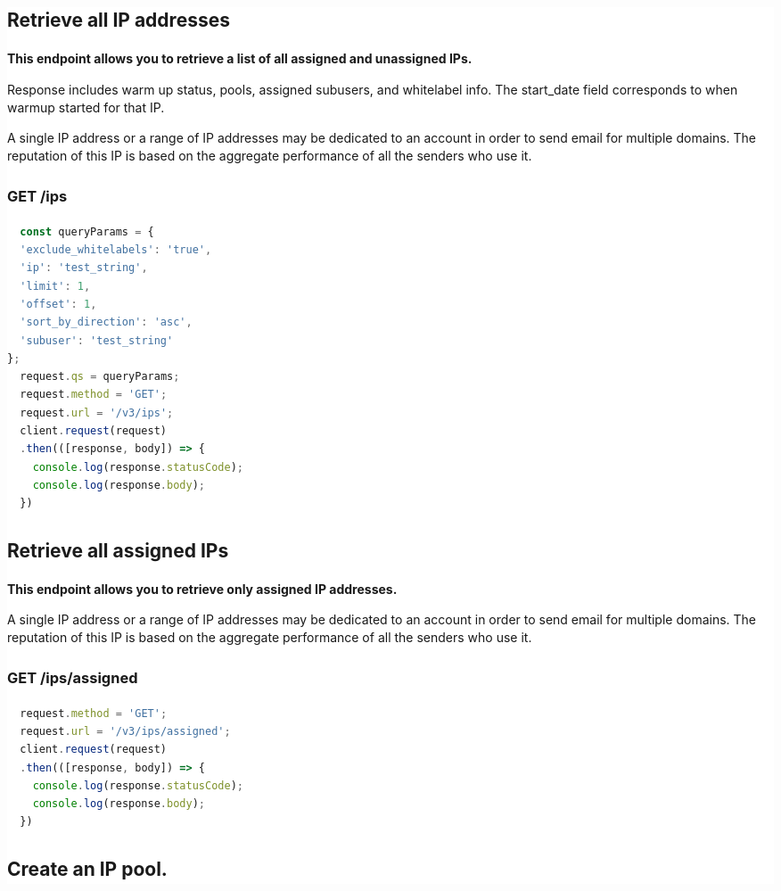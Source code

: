 ## Retrieve all IP addresses

**This endpoint allows you to retrieve a list of all assigned and unassigned IPs.**

Response includes warm up status, pools, assigned subusers, and whitelabel info. The start_date field corresponds to when warmup started for that IP.

A single IP address or a range of IP addresses may be dedicated to an account in order to send email for multiple domains. The reputation of this IP is based on the aggregate performance of all the senders who use it.

### GET /ips


```javascript
  const queryParams = {
  'exclude_whitelabels': 'true', 
  'ip': 'test_string', 
  'limit': 1, 
  'offset': 1, 
  'sort_by_direction': 'asc', 
  'subuser': 'test_string'
};
  request.qs = queryParams;
  request.method = 'GET';
  request.url = '/v3/ips';
  client.request(request)
  .then(([response, body]) => {
    console.log(response.statusCode);
    console.log(response.body);
  })
```
## Retrieve all assigned IPs

**This endpoint allows you to retrieve only assigned IP addresses.**

A single IP address or a range of IP addresses may be dedicated to an account in order to send email for multiple domains. The reputation of this IP is based on the aggregate performance of all the senders who use it.

### GET /ips/assigned


```javascript
  request.method = 'GET';
  request.url = '/v3/ips/assigned';
  client.request(request)
  .then(([response, body]) => {
    console.log(response.statusCode);
    console.log(response.body);
  })
```
## Create an IP pool.
